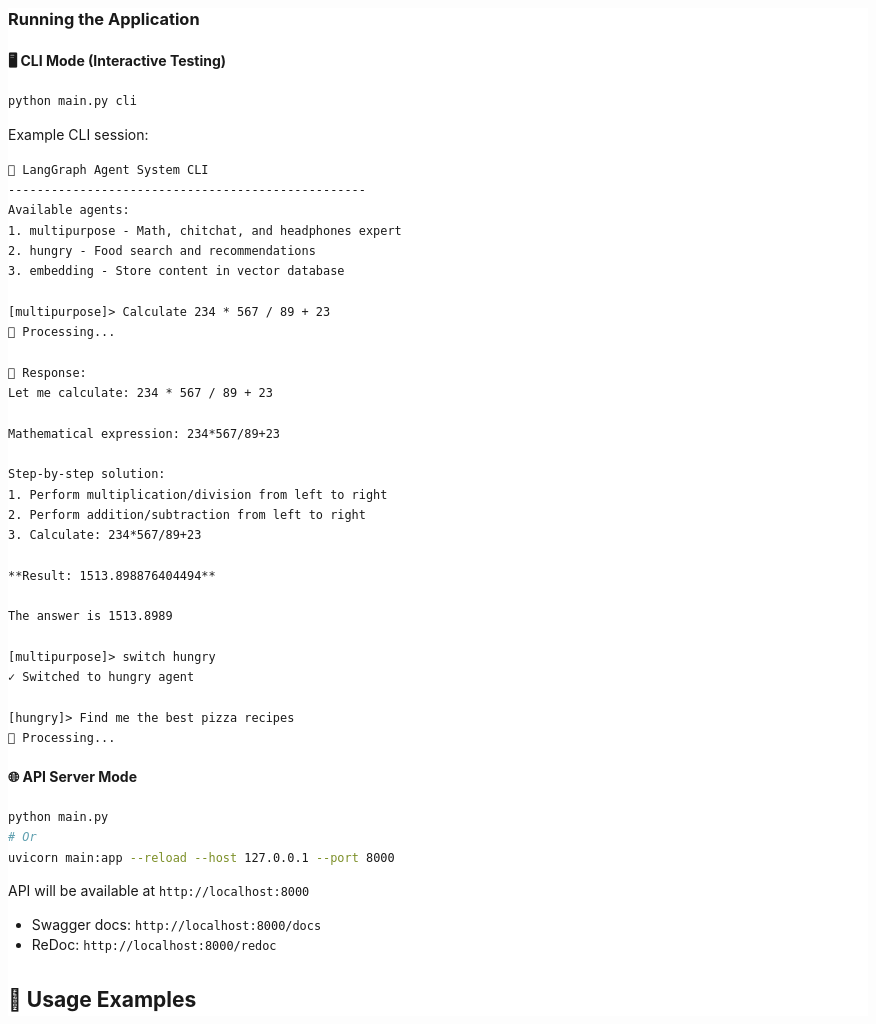 ### Running the Application

#### 🖥️ CLI Mode (Interactive Testing)

```bash
python main.py cli
```

Example CLI session:
```
🤖 LangGraph Agent System CLI
--------------------------------------------------
Available agents:
1. multipurpose - Math, chitchat, and headphones expert
2. hungry - Food search and recommendations
3. embedding - Store content in vector database

[multipurpose]> Calculate 234 * 567 / 89 + 23
💭 Processing...

🤖 Response:
Let me calculate: 234 * 567 / 89 + 23

Mathematical expression: 234*567/89+23

Step-by-step solution:
1. Perform multiplication/division from left to right
2. Perform addition/subtraction from left to right
3. Calculate: 234*567/89+23

**Result: 1513.898876404494**

The answer is 1513.8989

[multipurpose]> switch hungry
✓ Switched to hungry agent

[hungry]> Find me the best pizza recipes
💭 Processing...
```

#### 🌐 API Server Mode

```bash
python main.py
# Or
uvicorn main:app --reload --host 127.0.0.1 --port 8000
```

API will be available at `http://localhost:8000`
- Swagger docs: `http://localhost:8000/docs`
- ReDoc: `http://localhost:8000/redoc`

## 📖 Usage Examples
